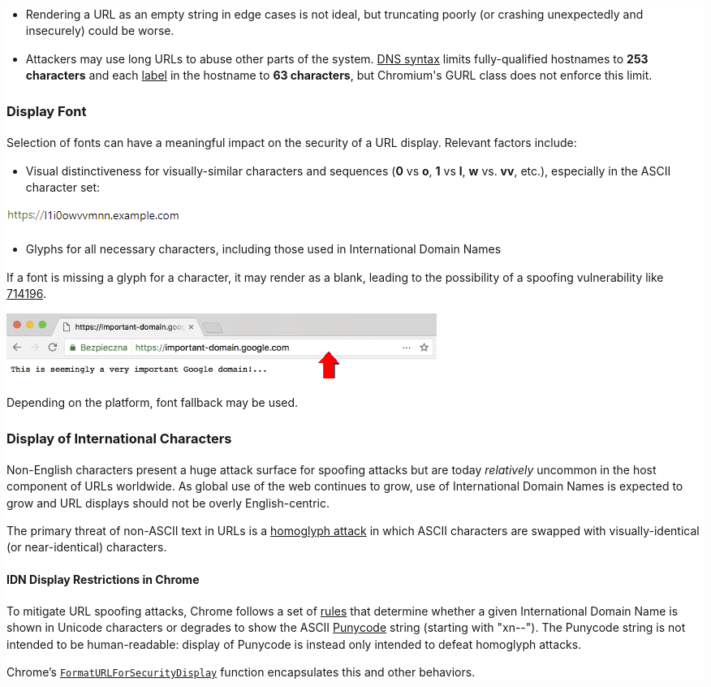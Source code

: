* Rendering a URL as an empty string in edge cases is not ideal, but truncating poorly (or crashing unexpectedly and insecurely) could be worse.

* Attackers may use long URLs to abuse other parts of the system. [DNS syntax](https://en.wikipedia.org/wiki/Domain_Name_System#Domain_name_syntax) limits fully-qualified hostnames to **253 characters** and each [label](#label) in the hostname to **63 characters**, but Chromium's GURL class does not enforce this limit.

### Display Font

Selection of fonts can have a meaningful impact on the security of a URL display. Relevant factors include:

* Visual distinctiveness for visually-similar characters and sequences (**0** vs **o**, **1** vs **l**, **w** vs. **vv**, etc.), especially in the ASCII character set:

![Visually similar characters in a URL](visually_similar.png)

* Glyphs for all necessary characters, including those used in International Domain Names

If a font is missing a glyph for a character, it may render as a blank, leading to the possibility of a spoofing vulnerability like [714196](https://crbug.com/714196).

![Spoofing vulnerability from a missing glyph](blank_spoofing.png)

Depending on the platform, font fallback may be used.

### Display of International Characters

Non-English characters present a huge attack surface for spoofing attacks but are today *relatively* uncommon in the host component of URLs worldwide. As global use of the web continues to grow, use of International Domain Names is expected to grow and URL displays should not be overly English-centric.

The primary threat of non-ASCII text in URLs is a [homoglyph attack](https://en.wikipedia.org/wiki/Homoglyph) in which ASCII characters are swapped with visually-identical (or near-identical) characters.

#### IDN Display Restrictions in Chrome

To mitigate URL spoofing attacks, Chrome follows a set of [rules](https://www.chromium.org/developers/design-documents/idn-in-google-chrome) that determine whether a given International Domain Name is shown in Unicode characters or degrades to show the ASCII [Punycode](https://en.wikipedia.org/wiki/Punycode) string (starting with "xn--"). The Punycode string is not intended to be human-readable: display of Punycode is instead only intended to defeat homoglyph attacks.

Chrome’s [`FormatURLForSecurityDisplay`](https://cs.chromium.org/chromium/src/components/url_formatter/elide_url.h?q=FormatURLForS&sq=package:chromium&l=108) function encapsulates this and other behaviors.
